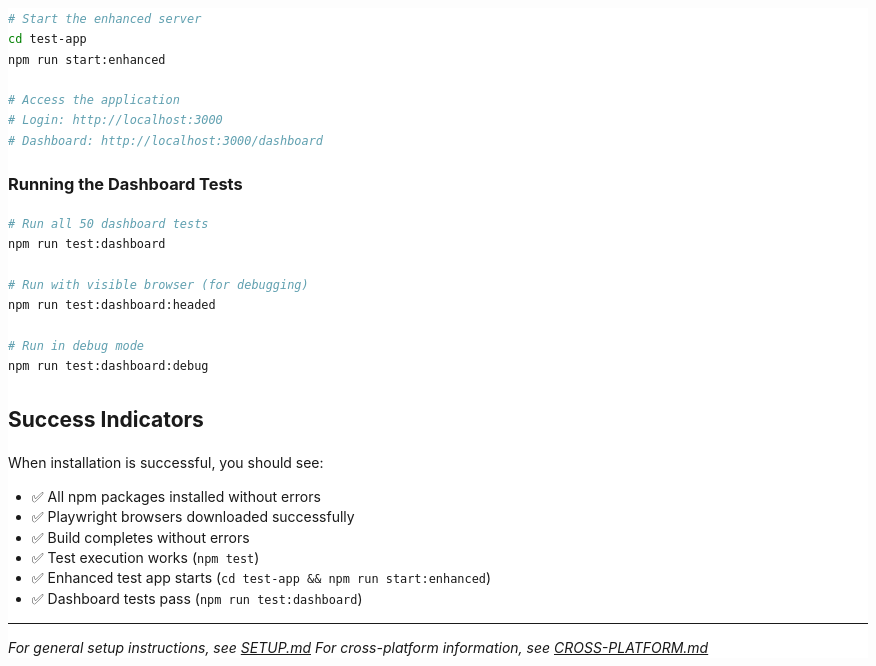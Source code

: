```bash
# Start the enhanced server
cd test-app
npm run start:enhanced

# Access the application
# Login: http://localhost:3000
# Dashboard: http://localhost:3000/dashboard
```

### Running the Dashboard Tests

```bash
# Run all 50 dashboard tests
npm run test:dashboard

# Run with visible browser (for debugging)
npm run test:dashboard:headed

# Run in debug mode
npm run test:dashboard:debug
```

## Success Indicators

When installation is successful, you should see:

- ✅ All npm packages installed without errors
- ✅ Playwright browsers downloaded successfully
- ✅ Build completes without errors
- ✅ Test execution works (`npm test`)
- ✅ Enhanced test app starts (`cd test-app && npm run start:enhanced`)
- ✅ Dashboard tests pass (`npm run test:dashboard`)

---

*For general setup instructions, see [SETUP.md](./SETUP.md)*
*For cross-platform information, see [CROSS-PLATFORM.md](./CROSS-PLATFORM.md)*